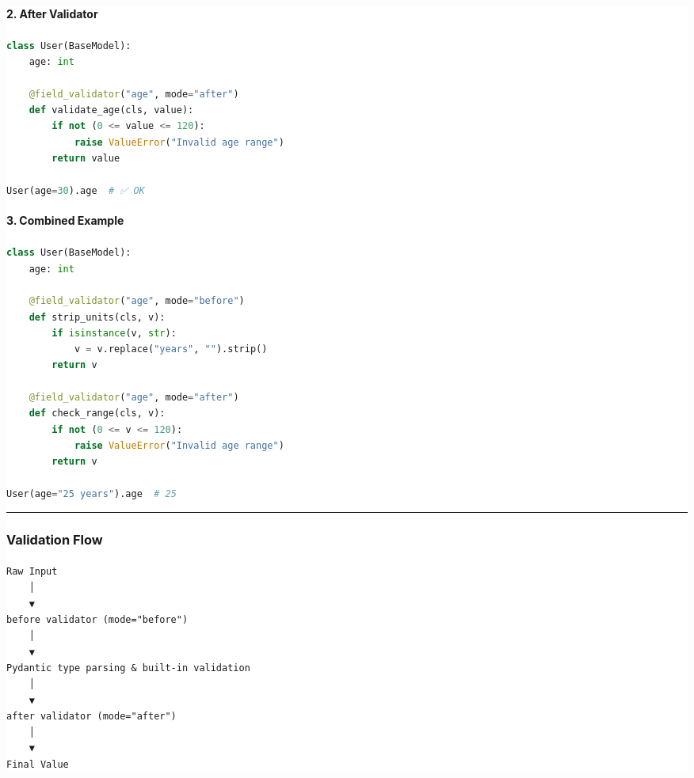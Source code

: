 ````markdown
````

#### 2. After Validator

```python
class User(BaseModel):
    age: int

    @field_validator("age", mode="after")
    def validate_age(cls, value):
        if not (0 <= value <= 120):
            raise ValueError("Invalid age range")
        return value

User(age=30).age  # ✅ OK
```

#### 3. Combined Example

```python
class User(BaseModel):
    age: int

    @field_validator("age", mode="before")
    def strip_units(cls, v):
        if isinstance(v, str):
            v = v.replace("years", "").strip()
        return v

    @field_validator("age", mode="after")
    def check_range(cls, v):
        if not (0 <= v <= 120):
            raise ValueError("Invalid age range")
        return v

User(age="25 years").age  # 25
```

---

### Validation Flow

```text
Raw Input
    │
    ▼
before validator (mode="before")
    │
    ▼
Pydantic type parsing & built-in validation
    │
    ▼
after validator (mode="after")
    │
    ▼
Final Value
```

